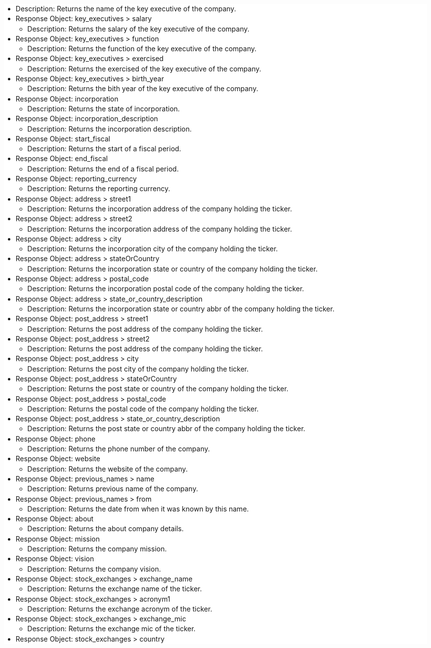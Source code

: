   * Description: Returns the name of the key executive of the company.
* Response Object: key_executives > salary
  * Description: Returns the salary of the key executive of the company.
* Response Object: key_executives > function
  * Description: Returns the function of the key executive of the company.
* Response Object: key_executives > exercised
  * Description: Returns the exercised of the key executive of the company.
* Response Object: key_executives > birth_year
  * Description: Returns the bith year of the key executive of the company.
* Response Object: incorporation
  * Description: Returns the state of incorporation.
* Response Object: incorporation_description
  * Description: Returns the incorporation description.
* Response Object: start_fiscal
  * Description: Returns the start of a fiscal period.
* Response Object: end_fiscal
  * Description: Returns the end of a fiscal period.
* Response Object: reporting_currency
  * Description: Returns the reporting currency.
* Response Object: address > street1
  * Description: Returns the incorporation address of the company holding the ticker.
* Response Object: address > street2
  * Description: Returns the incorporation address of the company holding the ticker.
* Response Object: address > city
  * Description: Returns the incorporation city of the company holding the ticker.
* Response Object: address > stateOrCountry
  * Description: Returns the incorporation state or country of the company holding the ticker.
* Response Object: address > postal_code
  * Description: Returns the incorporation postal code of the company holding the ticker.
* Response Object: address > state_or_country_description
  * Description: Returns the incorporation state or country abbr of the company holding the ticker.
* Response Object: post_address > street1
  * Description: Returns the post address of the company holding the ticker.
* Response Object: post_address > street2
  * Description: Returns the post address of the company holding the ticker.
* Response Object: post_address > city
  * Description: Returns the post city of the company holding the ticker.
* Response Object: post_address > stateOrCountry
  * Description: Returns the post state or country of the company holding the ticker.
* Response Object: post_address > postal_code
  * Description: Returns the postal code of the company holding the ticker.
* Response Object: post_address > state_or_country_description
  * Description: Returns the post state or country abbr of the company holding the ticker.
* Response Object: phone
  * Description: Returns the phone number of the company.
* Response Object: website
  * Description: Returns the website of the company.
* Response Object: previous_names > name
  * Description: Returns previous name of the company.
* Response Object: previous_names > from
  * Description: Returns the date from when it was known by this name.
* Response Object: about
  * Description: Returns the about company details.
* Response Object: mission
  * Description: Returns the company mission.
* Response Object: vision
  * Description: Returns the company vision.
* Response Object: stock_exchanges > exchange_name
  * Description: Returns the exchange name of the ticker.
* Response Object: stock_exchanges > acronym1
  * Description: Returns the exchange acronym of the ticker.
* Response Object: stock_exchanges > exchange_mic
  * Description: Returns the exchange mic of the ticker.
* Response Object: stock_exchanges > country